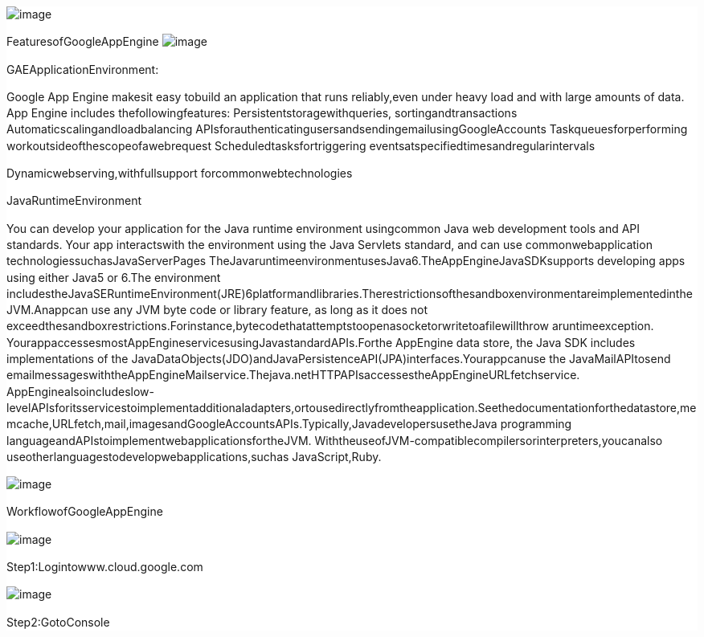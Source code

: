 ![image](https://github.com/DrMalathiSaravanan/Ex-6-GAE/assets/121288490/7528cfb5-e628-473e-a8a6-03d45484d109)


FeaturesofGoogleAppEngine
![image](https://github.com/DrMalathiSaravanan/Ex-6-GAE/assets/121288490/74df22dc-a1ec-4680-a9b0-ee7cc79085bd)


GAEApplicationEnvironment:


Google App Engine makesit easy tobuild an application that runs reliably,even under heavy load and with large amounts of data. App Engine includes thefollowingfeatures:
Persistentstoragewithqueries, sortingandtransactions Automaticscalingandloadbalancing
APIsforauthenticatingusersandsendingemailusingGoogleAccounts Taskqueuesforperforming workoutsideofthescopeofawebrequest
Scheduledtasksfortriggering eventsatspecifiedtimesandregularintervals

Dynamicwebserving,withfullsupport forcommonwebtechnologies

JavaRuntimeEnvironment


You can develop your application for the Java runtime environment usingcommon Java web development tools and API standards. Your app interactswith the environment using the Java Servlets standard, and can use commonwebapplication technologiessuchasJavaServerPages
TheJavaruntimeenvironmentusesJava6.TheAppEngineJavaSDKsupports developing apps using either Java5 or 6.The environment includestheJavaSERuntimeEnvironment(JRE)6platformandlibraries.TherestrictionsofthesandboxenvironmentareimplementedintheJVM.Anappcan use any JVM byte code or library feature, as long as it does not exceedthesandboxrestrictions.Forinstance,bytecodethatattemptstoopenasocketorwritetoafilewillthrow aruntimeexception.
YourappaccessesmostAppEngineservicesusingJavastandardAPIs.Forthe AppEngine data store, the Java SDK includes implementations of the JavaDataObjects(JDO)andJavaPersistenceAPI(JPA)interfaces.Yourappcanuse the JavaMailAPItosend emailmessageswiththeAppEngineMailservice.Thejava.netHTTPAPIsaccessestheAppEngineURLfetchservice.  AppEnginealsoincludeslow-levelAPIsforitsservicestoimplementadditionaladapters,ortousedirectlyfromtheapplication.Seethedocumentationforthedatastore,memcache,URLfetch,mail,imagesandGoogleAccountsAPIs.Typically,JavadevelopersusetheJava
programming
languageandAPIstoimplementwebapplicationsfortheJVM. WiththeuseofJVM-compatiblecompilersorinterpreters,youcanalso useotherlanguagestodevelopwebapplications,suchas JavaScript,Ruby.


![image](https://github.com/DrMalathiSaravanan/Ex-6-GAE/assets/121288490/5a6b37a0-8ddd-4e28-8769-09a5011c5ec0)





WorkflowofGoogleAppEngine


![image](https://github.com/DrMalathiSaravanan/Ex-6-GAE/assets/121288490/455ab397-4001-4e65-b206-9690ae1cac1d)


Step1:Logintowww.cloud.google.com

![image](https://github.com/DrMalathiSaravanan/Ex-6-GAE/assets/121288490/1d562ec9-a9e3-4b67-8224-79e14aafffd3)


Step2:GotoConsole
